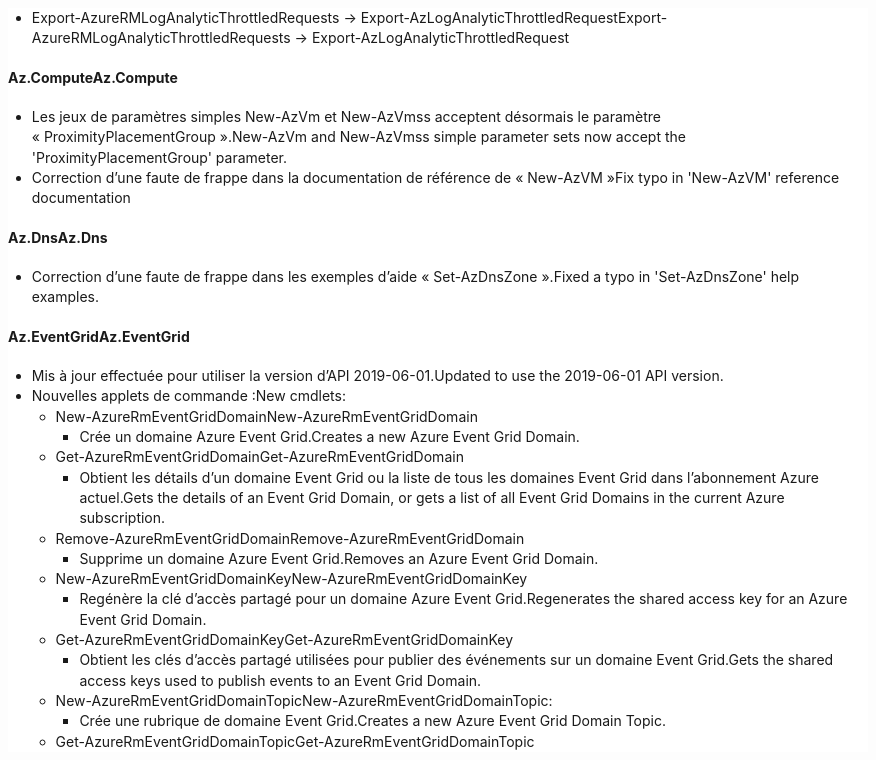   - <span data-ttu-id="2db92-173">Export-AzureRMLogAnalyticThrottledRequests -> Export-AzLogAnalyticThrottledRequest</span><span class="sxs-lookup"><span data-stu-id="2db92-173">Export-AzureRMLogAnalyticThrottledRequests -> Export-AzLogAnalyticThrottledRequest</span></span>

#### <a name="azcompute"></a><span data-ttu-id="2db92-174">Az.Compute</span><span class="sxs-lookup"><span data-stu-id="2db92-174">Az.Compute</span></span>
* <span data-ttu-id="2db92-175">Les jeux de paramètres simples New-AzVm et New-AzVmss acceptent désormais le paramètre « ProximityPlacementGroup ».</span><span class="sxs-lookup"><span data-stu-id="2db92-175">New-AzVm and New-AzVmss simple parameter sets now accept the 'ProximityPlacementGroup' parameter.</span></span>
* <span data-ttu-id="2db92-176">Correction d’une faute de frappe dans la documentation de référence de « New-AzVM »</span><span class="sxs-lookup"><span data-stu-id="2db92-176">Fix typo in 'New-AzVM' reference documentation</span></span>

#### <a name="azdns"></a><span data-ttu-id="2db92-177">Az.Dns</span><span class="sxs-lookup"><span data-stu-id="2db92-177">Az.Dns</span></span>
* <span data-ttu-id="2db92-178">Correction d’une faute de frappe dans les exemples d’aide « Set-AzDnsZone ».</span><span class="sxs-lookup"><span data-stu-id="2db92-178">Fixed a typo in 'Set-AzDnsZone' help examples.</span></span>

#### <a name="azeventgrid"></a><span data-ttu-id="2db92-179">Az.EventGrid</span><span class="sxs-lookup"><span data-stu-id="2db92-179">Az.EventGrid</span></span>
* <span data-ttu-id="2db92-180">Mis à jour effectuée pour utiliser la version d’API 2019-06-01.</span><span class="sxs-lookup"><span data-stu-id="2db92-180">Updated to use the 2019-06-01 API version.</span></span>
* <span data-ttu-id="2db92-181">Nouvelles applets de commande :</span><span class="sxs-lookup"><span data-stu-id="2db92-181">New cmdlets:</span></span>
    - <span data-ttu-id="2db92-182">New-AzureRmEventGridDomain</span><span class="sxs-lookup"><span data-stu-id="2db92-182">New-AzureRmEventGridDomain</span></span>
        - <span data-ttu-id="2db92-183">Crée un domaine Azure Event Grid.</span><span class="sxs-lookup"><span data-stu-id="2db92-183">Creates a new Azure Event Grid Domain.</span></span>
    - <span data-ttu-id="2db92-184">Get-AzureRmEventGridDomain</span><span class="sxs-lookup"><span data-stu-id="2db92-184">Get-AzureRmEventGridDomain</span></span>
        - <span data-ttu-id="2db92-185">Obtient les détails d’un domaine Event Grid ou la liste de tous les domaines Event Grid dans l’abonnement Azure actuel.</span><span class="sxs-lookup"><span data-stu-id="2db92-185">Gets the details of an Event Grid Domain, or gets a list of all Event Grid Domains in the current Azure subscription.</span></span>
    - <span data-ttu-id="2db92-186">Remove-AzureRmEventGridDomain</span><span class="sxs-lookup"><span data-stu-id="2db92-186">Remove-AzureRmEventGridDomain</span></span>
        - <span data-ttu-id="2db92-187">Supprime un domaine Azure Event Grid.</span><span class="sxs-lookup"><span data-stu-id="2db92-187">Removes an Azure Event Grid Domain.</span></span>
    - <span data-ttu-id="2db92-188">New-AzureRmEventGridDomainKey</span><span class="sxs-lookup"><span data-stu-id="2db92-188">New-AzureRmEventGridDomainKey</span></span>
        - <span data-ttu-id="2db92-189">Regénère la clé d’accès partagé pour un domaine Azure Event Grid.</span><span class="sxs-lookup"><span data-stu-id="2db92-189">Regenerates the shared access key for an Azure Event Grid Domain.</span></span>
    - <span data-ttu-id="2db92-190">Get-AzureRmEventGridDomainKey</span><span class="sxs-lookup"><span data-stu-id="2db92-190">Get-AzureRmEventGridDomainKey</span></span>
        - <span data-ttu-id="2db92-191">Obtient les clés d’accès partagé utilisées pour publier des événements sur un domaine Event Grid.</span><span class="sxs-lookup"><span data-stu-id="2db92-191">Gets the shared access keys used to publish events to an Event Grid Domain.</span></span>
    - <span data-ttu-id="2db92-192">New-AzureRmEventGridDomainTopic</span><span class="sxs-lookup"><span data-stu-id="2db92-192">New-AzureRmEventGridDomainTopic:</span></span>
        - <span data-ttu-id="2db92-193">Crée une rubrique de domaine Event Grid.</span><span class="sxs-lookup"><span data-stu-id="2db92-193">Creates a new Azure Event Grid Domain Topic.</span></span>
    - <span data-ttu-id="2db92-194">Get-AzureRmEventGridDomainTopic</span><span class="sxs-lookup"><span data-stu-id="2db92-194">Get-AzureRmEventGridDomainTopic</span></span>